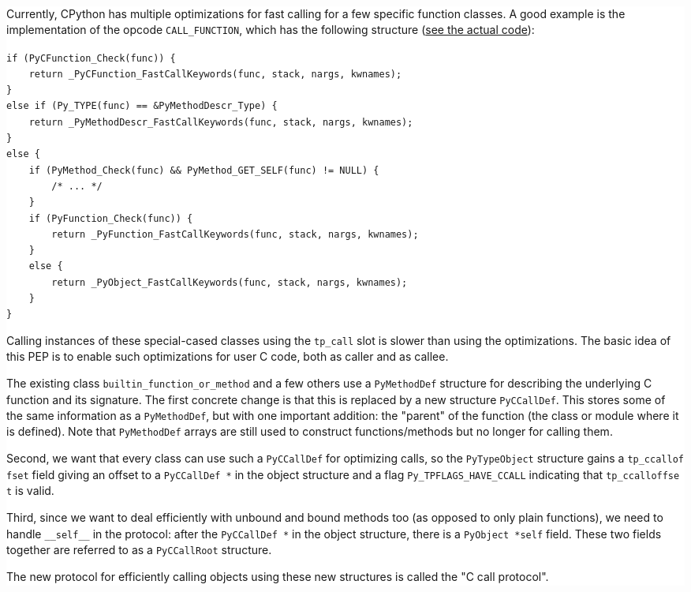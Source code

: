 Currently, CPython has multiple optimizations for fast calling for a few
specific function classes. A good example is the implementation of the
opcode `CALL_FUNCTION`, which has the following structure ([see the
actual
code](https://github.com/python/cpython/blob/7a2368063f25746d4008a74aca0dc0b82f86ff7b/Python/ceval.c#L4592)):

    if (PyCFunction_Check(func)) {
        return _PyCFunction_FastCallKeywords(func, stack, nargs, kwnames);
    }
    else if (Py_TYPE(func) == &PyMethodDescr_Type) {
        return _PyMethodDescr_FastCallKeywords(func, stack, nargs, kwnames);
    }
    else {
        if (PyMethod_Check(func) && PyMethod_GET_SELF(func) != NULL) {
            /* ... */
        }
        if (PyFunction_Check(func)) {
            return _PyFunction_FastCallKeywords(func, stack, nargs, kwnames);
        }
        else {
            return _PyObject_FastCallKeywords(func, stack, nargs, kwnames);
        }
    }

Calling instances of these special-cased classes using the `tp_call`
slot is slower than using the optimizations. The basic idea of this PEP
is to enable such optimizations for user C code, both as caller and as
callee.

The existing class `builtin_function_or_method` and a few others use a
`PyMethodDef` structure for describing the underlying C function and its
signature. The first concrete change is that this is replaced by a new
structure `PyCCallDef`. This stores some of the same information as a
`PyMethodDef`, but with one important addition: the \"parent\" of the
function (the class or module where it is defined). Note that
`PyMethodDef` arrays are still used to construct functions/methods but
no longer for calling them.

Second, we want that every class can use such a `PyCCallDef` for
optimizing calls, so the `PyTypeObject` structure gains a
`tp_ccalloffset` field giving an offset to a `PyCCallDef *` in the
object structure and a flag `Py_TPFLAGS_HAVE_CCALL` indicating that
`tp_ccalloffset` is valid.

Third, since we want to deal efficiently with unbound and bound methods
too (as opposed to only plain functions), we need to handle `__self__`
in the protocol: after the `PyCCallDef *` in the object structure, there
is a `PyObject *self` field. These two fields together are referred to
as a `PyCCallRoot` structure.

The new protocol for efficiently calling objects using these new
structures is called the \"C call protocol\".
